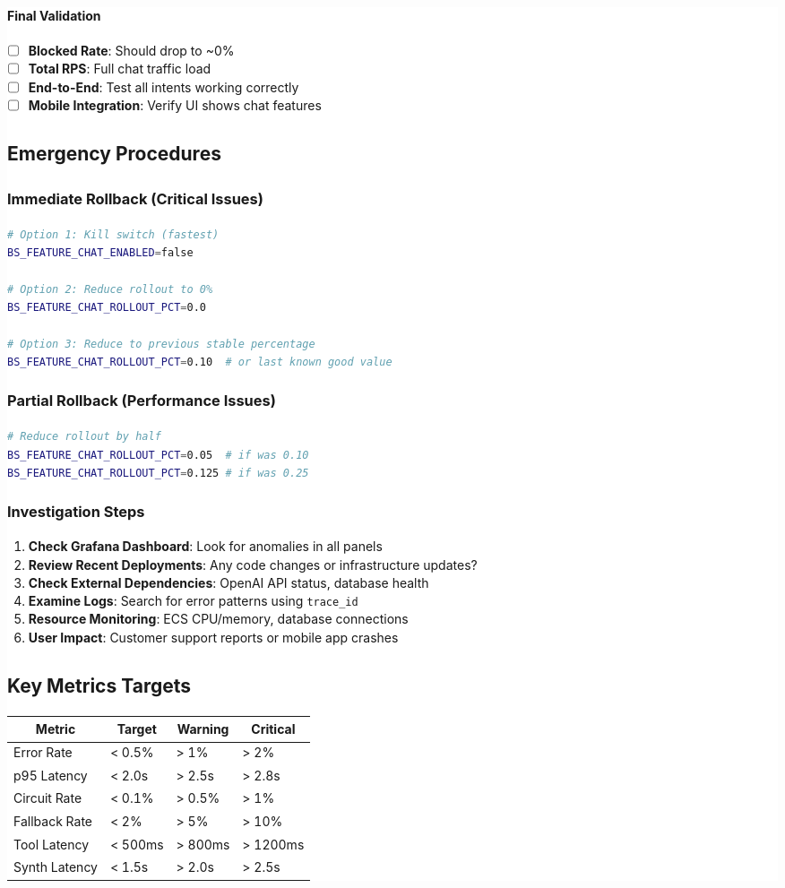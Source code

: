 #### Final Validation
- [ ] **Blocked Rate**: Should drop to ~0%
- [ ] **Total RPS**: Full chat traffic load
- [ ] **End-to-End**: Test all intents working correctly
- [ ] **Mobile Integration**: Verify UI shows chat features

## Emergency Procedures

### Immediate Rollback (Critical Issues)
```bash
# Option 1: Kill switch (fastest)
BS_FEATURE_CHAT_ENABLED=false

# Option 2: Reduce rollout to 0%
BS_FEATURE_CHAT_ROLLOUT_PCT=0.0

# Option 3: Reduce to previous stable percentage
BS_FEATURE_CHAT_ROLLOUT_PCT=0.10  # or last known good value
```

### Partial Rollback (Performance Issues)
```bash
# Reduce rollout by half
BS_FEATURE_CHAT_ROLLOUT_PCT=0.05  # if was 0.10
BS_FEATURE_CHAT_ROLLOUT_PCT=0.125 # if was 0.25
```

### Investigation Steps
1. **Check Grafana Dashboard**: Look for anomalies in all panels
2. **Review Recent Deployments**: Any code changes or infrastructure updates?
3. **Check External Dependencies**: OpenAI API status, database health
4. **Examine Logs**: Search for error patterns using `trace_id`
5. **Resource Monitoring**: ECS CPU/memory, database connections
6. **User Impact**: Customer support reports or mobile app crashes

## Key Metrics Targets

| Metric | Target | Warning | Critical |
|--------|--------|---------|----------|
| Error Rate | < 0.5% | > 1% | > 2% |
| p95 Latency | < 2.0s | > 2.5s | > 2.8s |
| Circuit Rate | < 0.1% | > 0.5% | > 1% |
| Fallback Rate | < 2% | > 5% | > 10% |
| Tool Latency | < 500ms | > 800ms | > 1200ms |
| Synth Latency | < 1.5s | > 2.0s | > 2.5s |
